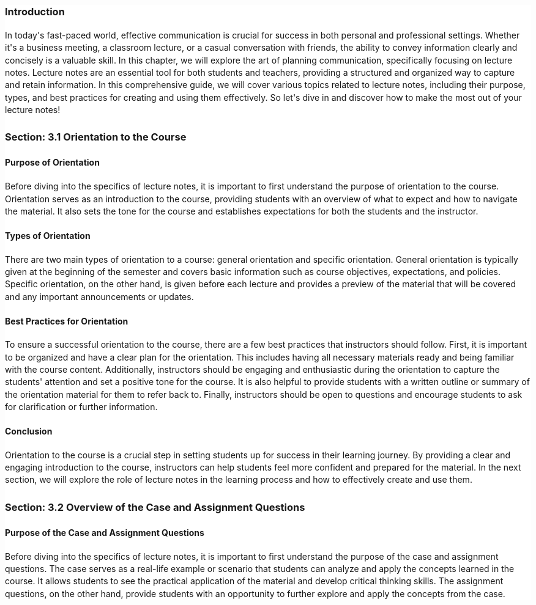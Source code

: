 ### Introduction

In today's fast-paced world, effective communication is crucial for success in both personal and professional settings. Whether it's a business meeting, a classroom lecture, or a casual conversation with friends, the ability to convey information clearly and concisely is a valuable skill. In this chapter, we will explore the art of planning communication, specifically focusing on lecture notes. Lecture notes are an essential tool for both students and teachers, providing a structured and organized way to capture and retain information. In this comprehensive guide, we will cover various topics related to lecture notes, including their purpose, types, and best practices for creating and using them effectively. So let's dive in and discover how to make the most out of your lecture notes!


### Section: 3.1 Orientation to the Course

#### Purpose of Orientation

Before diving into the specifics of lecture notes, it is important to first understand the purpose of orientation to the course. Orientation serves as an introduction to the course, providing students with an overview of what to expect and how to navigate the material. It also sets the tone for the course and establishes expectations for both the students and the instructor.

#### Types of Orientation

There are two main types of orientation to a course: general orientation and specific orientation. General orientation is typically given at the beginning of the semester and covers basic information such as course objectives, expectations, and policies. Specific orientation, on the other hand, is given before each lecture and provides a preview of the material that will be covered and any important announcements or updates.

#### Best Practices for Orientation

To ensure a successful orientation to the course, there are a few best practices that instructors should follow. First, it is important to be organized and have a clear plan for the orientation. This includes having all necessary materials ready and being familiar with the course content. Additionally, instructors should be engaging and enthusiastic during the orientation to capture the students' attention and set a positive tone for the course. It is also helpful to provide students with a written outline or summary of the orientation material for them to refer back to. Finally, instructors should be open to questions and encourage students to ask for clarification or further information.

#### Conclusion

Orientation to the course is a crucial step in setting students up for success in their learning journey. By providing a clear and engaging introduction to the course, instructors can help students feel more confident and prepared for the material. In the next section, we will explore the role of lecture notes in the learning process and how to effectively create and use them.


### Section: 3.2 Overview of the Case and Assignment Questions

#### Purpose of the Case and Assignment Questions

Before diving into the specifics of lecture notes, it is important to first understand the purpose of the case and assignment questions. The case serves as a real-life example or scenario that students can analyze and apply the concepts learned in the course. It allows students to see the practical application of the material and develop critical thinking skills. The assignment questions, on the other hand, provide students with an opportunity to further explore and apply the concepts from the case.
